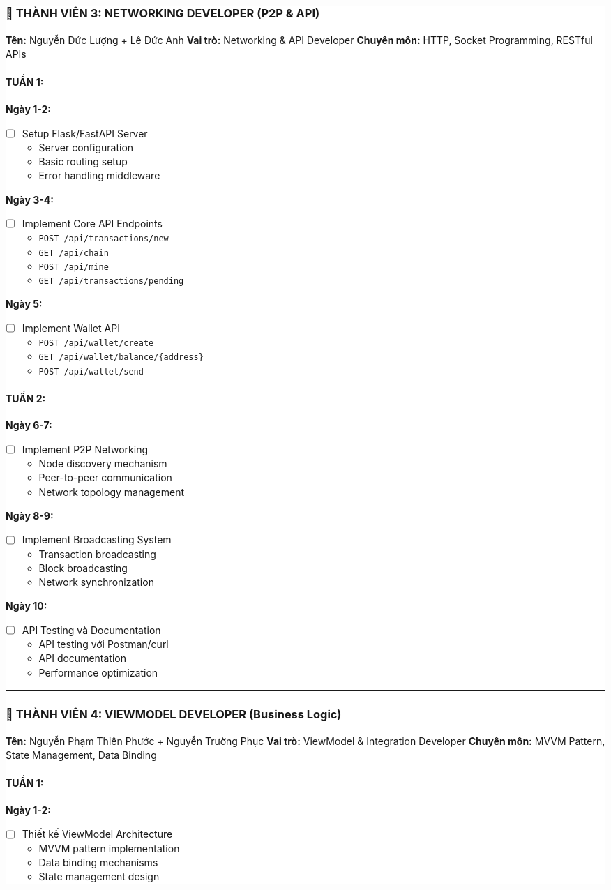 ### 🔗 **THÀNH VIÊN 3: NETWORKING DEVELOPER (P2P & API)**
**Tên:** Nguyễn Đức Lượng + Lê Đức Anh
**Vai trò:** Networking & API Developer
**Chuyên môn:** HTTP, Socket Programming, RESTful APIs

#### **TUẦN 1:**
**Ngày 1-2:**
- [ ] Setup Flask/FastAPI Server
  - Server configuration
  - Basic routing setup
  - Error handling middleware

**Ngày 3-4:**
- [ ] Implement Core API Endpoints
  - `POST /api/transactions/new`
  - `GET /api/chain`
  - `POST /api/mine`
  - `GET /api/transactions/pending`

**Ngày 5:**
- [ ] Implement Wallet API
  - `POST /api/wallet/create`
  - `GET /api/wallet/balance/{address}`
  - `POST /api/wallet/send`

#### **TUẦN 2:**
**Ngày 6-7:**
- [ ] Implement P2P Networking
  - Node discovery mechanism
  - Peer-to-peer communication
  - Network topology management

**Ngày 8-9:**
- [ ] Implement Broadcasting System
  - Transaction broadcasting
  - Block broadcasting
  - Network synchronization

**Ngày 10:**
- [ ] API Testing và Documentation
  - API testing với Postman/curl
  - API documentation
  - Performance optimization

---

### 🎯 **THÀNH VIÊN 4: VIEWMODEL DEVELOPER (Business Logic)**
**Tên:** Nguyễn Phạm Thiên Phước + Nguyễn Trường Phục
**Vai trò:** ViewModel & Integration Developer
**Chuyên môn:** MVVM Pattern, State Management, Data Binding

#### **TUẦN 1:**
**Ngày 1-2:**
- [ ] Thiết kế ViewModel Architecture
  - MVVM pattern implementation
  - Data binding mechanisms
  - State management design
